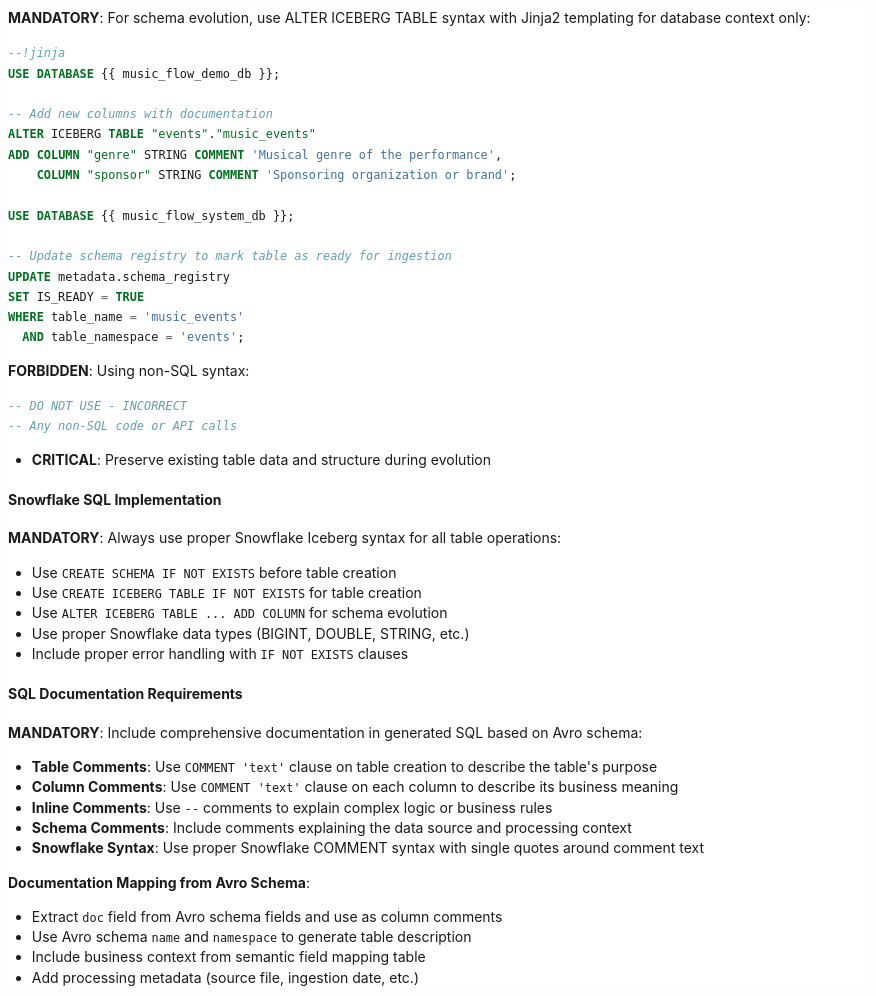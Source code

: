 **MANDATORY**: For schema evolution, use ALTER ICEBERG TABLE syntax with Jinja2 templating for database context only:

```sql
--!jinja
USE DATABASE {{ music_flow_demo_db }};

-- Add new columns with documentation
ALTER ICEBERG TABLE "events"."music_events" 
ADD COLUMN "genre" STRING COMMENT 'Musical genre of the performance',
    COLUMN "sponsor" STRING COMMENT 'Sponsoring organization or brand';

USE DATABASE {{ music_flow_system_db }};

-- Update schema registry to mark table as ready for ingestion
UPDATE metadata.schema_registry
SET IS_READY = TRUE
WHERE table_name = 'music_events'
  AND table_namespace = 'events';
```

**FORBIDDEN**: Using non-SQL syntax:

```sql
-- DO NOT USE - INCORRECT
-- Any non-SQL code or API calls
```

- **CRITICAL**: Preserve existing table data and structure during evolution

#### Snowflake SQL Implementation

**MANDATORY**: Always use proper Snowflake Iceberg syntax for all table operations:

- Use `CREATE SCHEMA IF NOT EXISTS` before table creation
- Use `CREATE ICEBERG TABLE IF NOT EXISTS` for table creation
- Use `ALTER ICEBERG TABLE ... ADD COLUMN` for schema evolution
- Use proper Snowflake data types (BIGINT, DOUBLE, STRING, etc.)
- Include proper error handling with `IF NOT EXISTS` clauses

#### SQL Documentation Requirements

**MANDATORY**: Include comprehensive documentation in generated SQL based on Avro schema:

- **Table Comments**: Use `COMMENT 'text'` clause on table creation to describe the table's purpose
- **Column Comments**: Use `COMMENT 'text'` clause on each column to describe its business meaning
- **Inline Comments**: Use `--` comments to explain complex logic or business rules
- **Schema Comments**: Include comments explaining the data source and processing context
- **Snowflake Syntax**: Use proper Snowflake COMMENT syntax with single quotes around comment text

**Documentation Mapping from Avro Schema**:

- Extract `doc` field from Avro schema fields and use as column comments
- Use Avro schema `name` and `namespace` to generate table description
- Include business context from semantic field mapping table
- Add processing metadata (source file, ingestion date, etc.)
